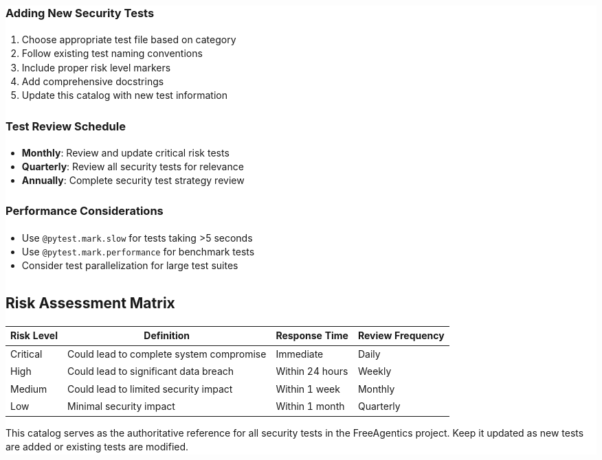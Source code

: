 ### Adding New Security Tests
1. Choose appropriate test file based on category
2. Follow existing test naming conventions
3. Include proper risk level markers
4. Add comprehensive docstrings
5. Update this catalog with new test information

### Test Review Schedule
- **Monthly**: Review and update critical risk tests
- **Quarterly**: Review all security tests for relevance
- **Annually**: Complete security test strategy review

### Performance Considerations
- Use `@pytest.mark.slow` for tests taking >5 seconds
- Use `@pytest.mark.performance` for benchmark tests
- Consider test parallelization for large test suites

## Risk Assessment Matrix

| Risk Level | Definition | Response Time | Review Frequency |
|------------|------------|---------------|------------------|
| Critical | Could lead to complete system compromise | Immediate | Daily |
| High | Could lead to significant data breach | Within 24 hours | Weekly |
| Medium | Could lead to limited security impact | Within 1 week | Monthly |
| Low | Minimal security impact | Within 1 month | Quarterly |

This catalog serves as the authoritative reference for all security tests in the FreeAgentics project. Keep it updated as new tests are added or existing tests are modified.